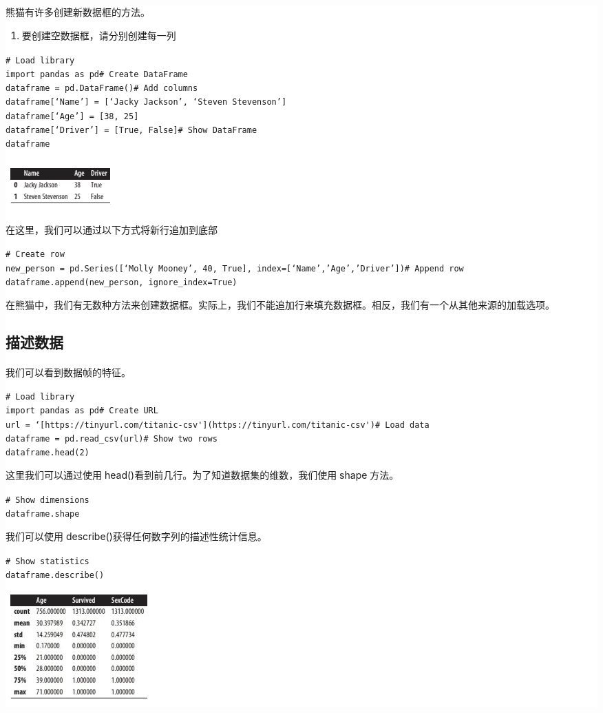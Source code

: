 熊猫有许多创建新数据框的方法。

1.  要创建空数据框，请分别创建每一列

```
# Load library
import pandas as pd# Create DataFrame
dataframe = pd.DataFrame()# Add columns
dataframe[‘Name’] = [‘Jacky Jackson’, ‘Steven Stevenson’]
dataframe[‘Age’] = [38, 25]
dataframe[‘Driver’] = [True, False]# Show DataFrame
dataframe
```

![](img/acd6e900418f3879e963e3c892867cf3.png)

在这里，我们可以通过以下方式将新行追加到底部

```
# Create row
new_person = pd.Series([‘Molly Mooney’, 40, True], index=[‘Name’,’Age’,’Driver’])# Append row
dataframe.append(new_person, ignore_index=True)
```

在熊猫中，我们有无数种方法来创建数据框。实际上，我们不能追加行来填充数据框。相反，我们有一个从其他来源的加载选项。

## 描述数据

我们可以看到数据帧的特征。

```
# Load library
import pandas as pd# Create URL
url = ‘[https://tinyurl.com/titanic-csv'](https://tinyurl.com/titanic-csv')# Load data
dataframe = pd.read_csv(url)# Show two rows
dataframe.head(2)
```

这里我们可以通过使用 head()看到前几行。为了知道数据集的维数，我们使用 shape 方法。

```
# Show dimensions
dataframe.shape
```

我们可以使用 describe()获得任何数字列的描述性统计信息。

```
# Show statistics
dataframe.describe()
```

![](img/b8a7097903f9bddb48224ea02c45ed7f.png)
